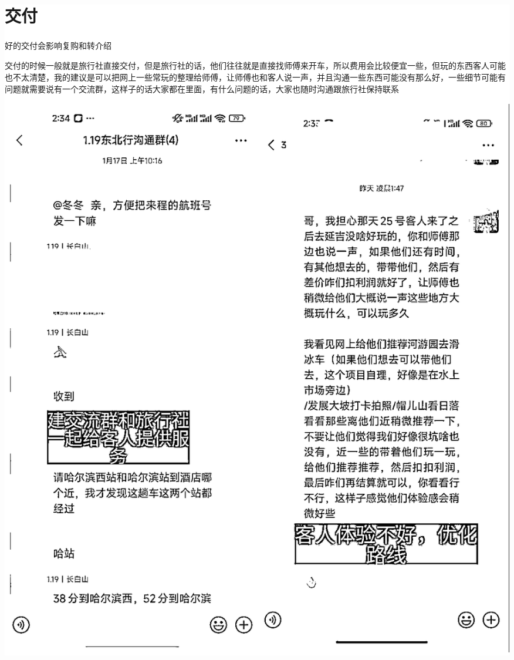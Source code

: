 # 交付

好的交付会影响复购和转介绍

交付的时候一般就是旅行社直接交付，但是旅行社的话，他们往往就是直接找师傅来开车，所以费用会比较便宜一些，但玩的东西客人可能也不太清楚，我的建议是可以把网上一些常玩的整理给师傅，让师傅也和客人说一声，并且沟通一些东西可能没有那么好，一些细节可能有问题就需要说有一个交流群，这样子的话大家都在里面，有什么问题的话，大家也随时沟通跟旅行社保持联系

![](img/b3ac90d62a1e11bfbc039eed3d68db4f.png)
